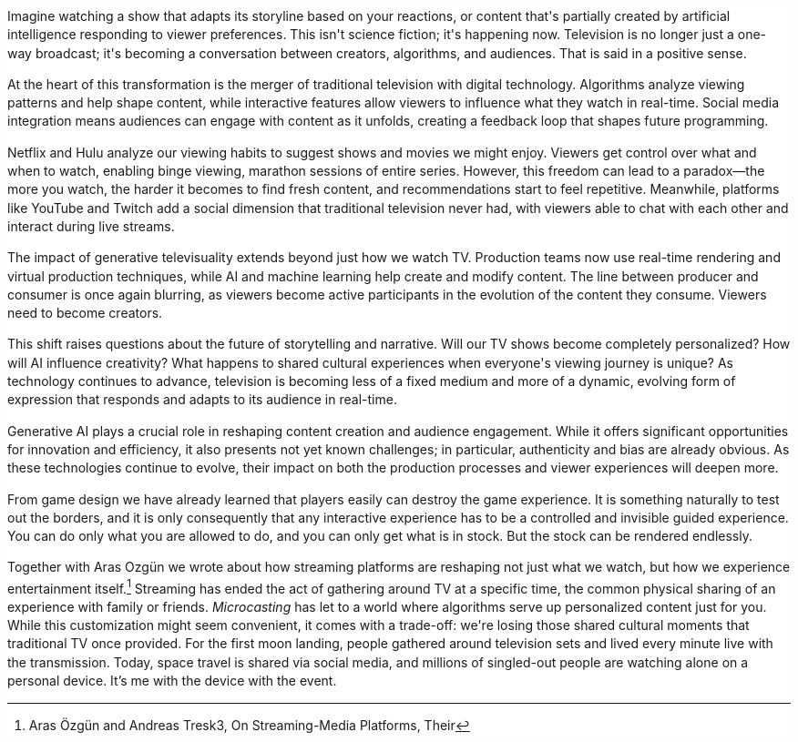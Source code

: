 Imagine watching a show that adapts its storyline based on your
reactions, or content that's partially created by artificial
intelligence responding to viewer preferences. This isn't science
fiction; it's happening now. Television is no longer just a one-way
broadcast; it's becoming a conversation between creators, algorithms,
and audiences. That is said in a positive sense.

At the heart of this transformation is the merger of traditional
television with digital technology. Algorithms analyze viewing patterns
and help shape content, while interactive features allow viewers to
influence what they watch in real-time. Social media integration means
audiences can engage with content as it unfolds, creating a feedback
loop that shapes future programming.

Netflix and Hulu analyze our viewing habits to suggest shows and movies
we might enjoy. Viewers get control over what and when to watch,
enabling binge viewing, marathon sessions of entire series. However,
this freedom can lead to a paradox—the more you watch, the harder it
becomes to find fresh content, and recommendations start to feel
repetitive. Meanwhile, platforms like YouTube and Twitch add a social
dimension that traditional television never had, with viewers able to
chat with each other and interact during live streams.

The impact of generative televisuality extends beyond just how we watch
TV. Production teams now use real-time rendering and virtual production
techniques, while AI and machine learning help create and modify
content. The line between producer and consumer is once again blurring,
as viewers become active participants in the evolution of the content
they consume. Viewers need to become creators.

This shift raises questions about the future of storytelling and
narrative. Will our TV shows become completely personalized? How will AI
influence creativity? What happens to shared cultural experiences when
everyone's viewing journey is unique? As technology continues to
advance, television is becoming less of a fixed medium and more of a
dynamic, evolving form of expression that responds and adapts to its
audience in real-time.

Generative AI plays a crucial role in reshaping content creation and
audience engagement. While it offers significant opportunities for
innovation and efficiency, it also presents not yet known challenges; in
particular, authenticity and bias are already obvious. As these
technologies continue to evolve, their impact on both the production
processes and viewer experiences will deepen more.

From game design we have already learned that players easily can destroy
the game experience. It is something naturally to test out the borders,
and it is only consequently that any interactive experience has to be a
controlled and invisible guided experience. You can do only what you are
allowed to do, and you can only get what is in stock. But the stock can
be rendered endlessly.

Together with Aras Ozgün we wrote about how streaming platforms are
reshaping not just what we watch, but how we experience entertainment
itself.[^19_Treske_Ch15_5] Streaming has ended the act of gathering around TV at a
specific time, the common physical sharing of an experience with family
or friends. *Microcasting* has let to a world where algorithms serve up
personalized content just for you. While this customization might seem
convenient, it comes with a trade-off: we're losing those shared
cultural moments that traditional TV once provided. For the first moon
landing, people gathered around television sets and lived every minute
live with the transmission. Today, space travel is shared via social
media, and millions of singled-out people are watching alone on a
personal device. It’s me with the device with the event.


[^19_Treske_Ch15_1]: John Fiske and John Hartley, Reading Television, Routledge, London
[^19_Treske_Ch15_2]: David Pierce. YouTube is a hit on TVs — and is starting to act
[^19_Treske_Ch15_3]: Chris Stokel-Walker. YouTube is taking over TV.
[^19_Treske_Ch15_4]: Redefining Televisuality: Programmes, Practices, Methods.
[^19_Treske_Ch15_5]: Aras Özgün and Andreas Tresk3, On Streaming-Media Platforms, Their
[^19_Treske_Ch15_6]: Paolo Carpignano, Televisuality, July 31, 1997. Via Wayback
[^19_Treske_Ch15_7]: Aras Ozgun and I worked for some time on streaming media and their
[^19_Treske_Ch15_8]: J. Baudrillard, *Simulacra and Simulation* (S. Glaser, Trans.).
[^19_Treske_Ch15_9]: Nikhilesh Dholakia, Aras Ozgun & Deniz Atik (2023): The miasma of
[^19_Treske_Ch15_10]: Gregory Bateson, Steps to an Ecology of Mind; Collected Essays in